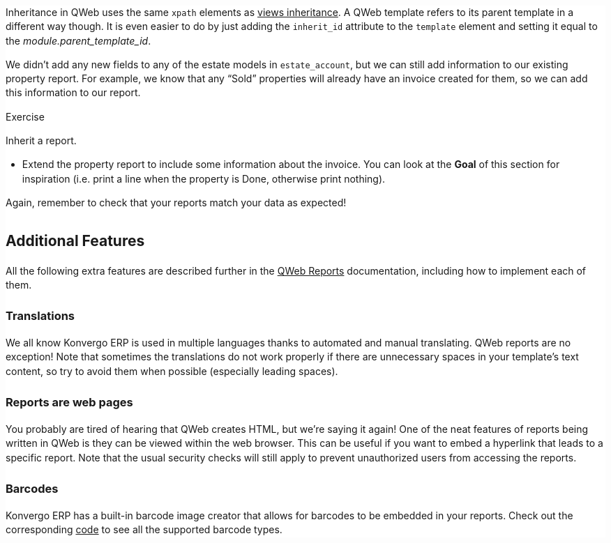 Inheritance in QWeb uses the same `xpath` elements as [views
inheritance](../reference/backend/views#reference-views-inheritance). A
QWeb template refers to its parent template in a different way though. It is
even easier to do by just adding the `inherit_id` attribute to the `template`
element and setting it equal to the _module.parent_template_id_.

We didn’t add any new fields to any of the estate models in `estate_account`,
but we can still add information to our existing property report. For example,
we know that any “Sold” properties will already have an invoice created for
them, so we can add this information to our report.

<div class="alert alert-dark">
<p class="alert-title">
Exercise</p><p>Inherit a report.</p>
<ul>
<li><p>Extend the property report to include some information about the invoice. You can look at the <b>Goal</b> of this
section for inspiration (i.e. print a line when the property is Done, otherwise print nothing).</p></li>
</ul>
<p>Again, remember to check that your reports match your data as expected!</p>
</div>

## Additional Features

All the following extra features are described further in the [QWeb
Reports](../reference/backend/reports#reference-reports-report)
documentation, including how to implement each of them.

### Translations

We all know Konvergo ERP is used in multiple languages thanks to automated and manual
translating. QWeb reports are no exception! Note that sometimes the
translations do not work properly if there are unnecessary spaces in your
template’s text content, so try to avoid them when possible (especially
leading spaces).

### Reports are web pages

You probably are tired of hearing that QWeb creates HTML, but we’re saying it
again! One of the neat features of reports being written in QWeb is they can
be viewed within the web browser. This can be useful if you want to embed a
hyperlink that leads to a specific report. Note that the usual security checks
will still apply to prevent unauthorized users from accessing the reports.

### Barcodes

Konvergo ERP has a built-in barcode image creator that allows for barcodes to be
embedded in your reports. Check out the corresponding
[code](https://github.com/odoo/odoo/blob/0e12fa135882cd5095dbf15fe2f64231c6a84336/addons/web/controllers/main.py#L2044-L2046)
to see all the supported barcode types.

